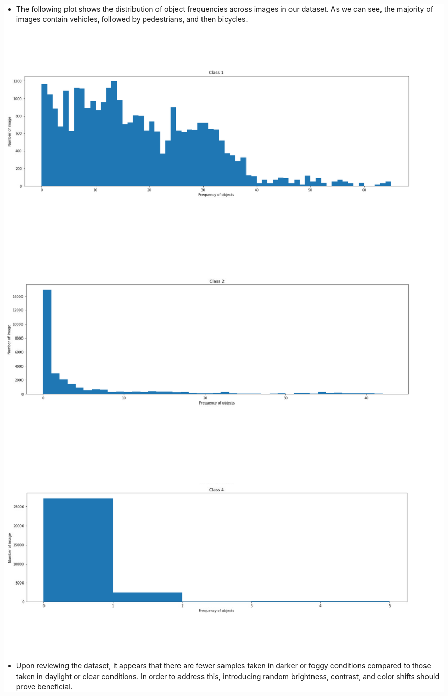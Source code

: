 - The following plot shows the distribution of object frequencies across images in our dataset. As we can see, the majority of images contain vehicles, followed by pedestrians, and then bicycles.

<img src="imgs/eda/obj_distr1.PNG" alt="Example Image" width="800" height="400">
<img src="imgs/eda/obj_distr2.PNG" alt="Example Image" width="800" height="400">
<img src="imgs/eda/obj_distr3.PNG" alt="Example Image" width="800" height="400">

- Upon reviewing the dataset, it appears that there are fewer samples taken in darker or foggy conditions compared to those taken in daylight or clear conditions. In order to address this, introducing random brightness, contrast, and color shifts should prove beneficial.
